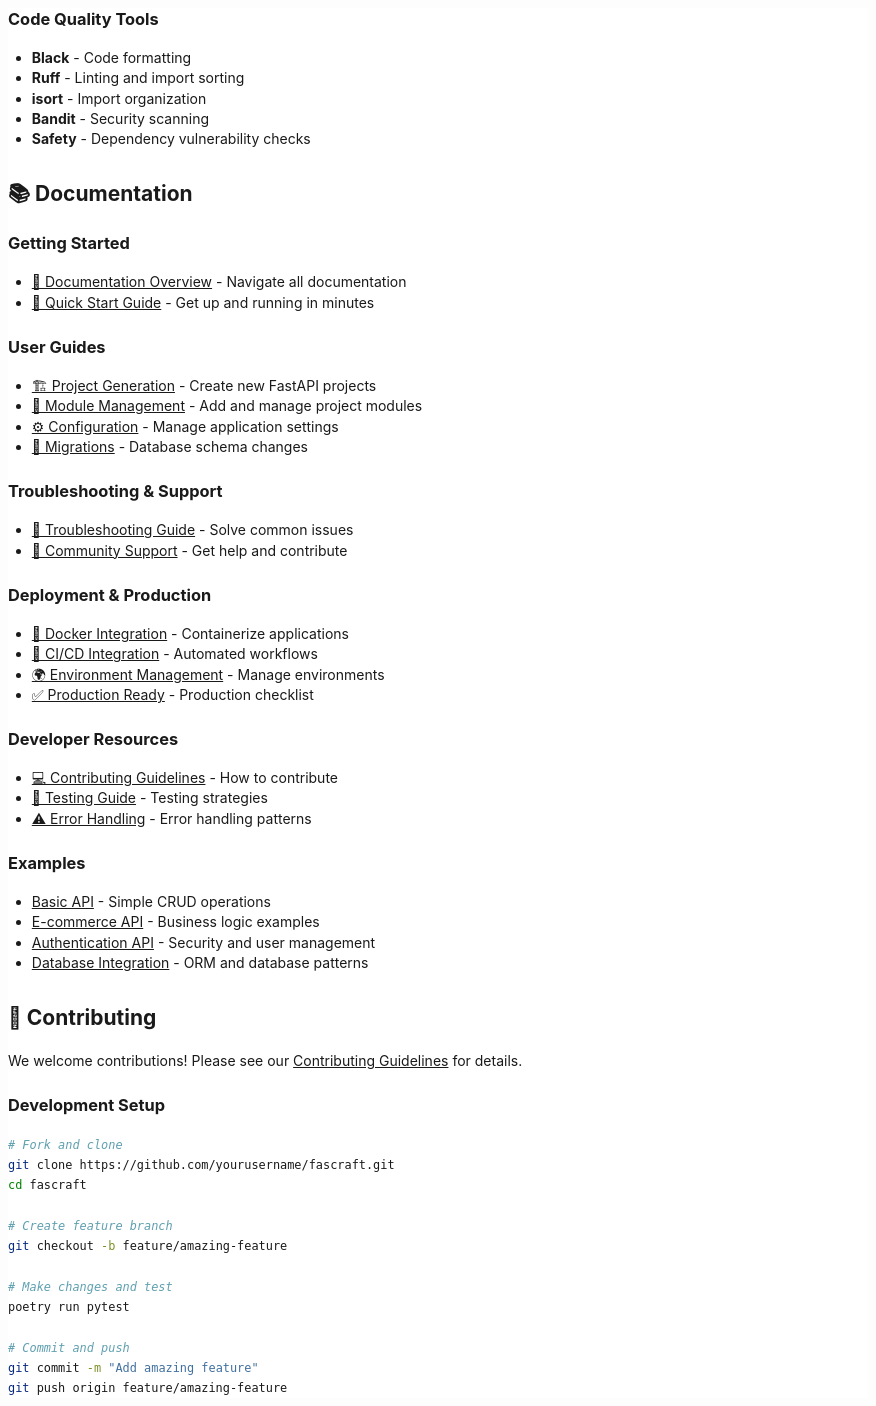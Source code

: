 ### **Code Quality Tools**
- **Black** - Code formatting
- **Ruff** - Linting and import sorting
- **isort** - Import organization
- **Bandit** - Security scanning
- **Safety** - Dependency vulnerability checks

## 📚 **Documentation**

### **Getting Started**
- [📖 Documentation Overview](docs/README.md) - Navigate all documentation
- [🚀 Quick Start Guide](docs/getting-started/quickstart.md) - Get up and running in minutes

### **User Guides**
- [🏗️ Project Generation](docs/user-guides/project-generation.md) - Create new FastAPI projects
- [🔧 Module Management](docs/user-guides/module-management.md) - Add and manage project modules
- [⚙️ Configuration](docs/user-guides/configuration.md) - Manage application settings
- [🔄 Migrations](docs/user-guides/migration.md) - Database schema changes

### **Troubleshooting & Support**
- [🔧 Troubleshooting Guide](docs/troubleshooting/troubleshooting.md) - Solve common issues
- [🤝 Community Support](docs/community/community-support.md) - Get help and contribute

### **Deployment & Production**
- [🐳 Docker Integration](docs/deployment/docker.md) - Containerize applications
- [🚀 CI/CD Integration](docs/deployment/ci-cd.md) - Automated workflows
- [🌍 Environment Management](docs/deployment/environment-management.md) - Manage environments
- [✅ Production Ready](docs/deployment/production-ready.md) - Production checklist

### **Developer Resources**
- [💻 Contributing Guidelines](CONTRIBUTING.md) - How to contribute
- [🧪 Testing Guide](docs/development/testing.md) - Testing strategies
- [⚠️ Error Handling](docs/development/error-handling.md) - Error handling patterns

### **Examples**
- [Basic API](examples/basic-api/) - Simple CRUD operations
- [E-commerce API](examples/ecommerce-api/) - Business logic examples
- [Authentication API](examples/auth-api/) - Security and user management
- [Database Integration](examples/database-api/) - ORM and database patterns

## 🤝 **Contributing**

We welcome contributions! Please see our [Contributing Guidelines](CONTRIBUTING.md) for details.

### **Development Setup**
```bash
# Fork and clone
git clone https://github.com/yourusername/fascraft.git
cd fascraft

# Create feature branch
git checkout -b feature/amazing-feature

# Make changes and test
poetry run pytest

# Commit and push
git commit -m "Add amazing feature"
git push origin feature/amazing-feature

```